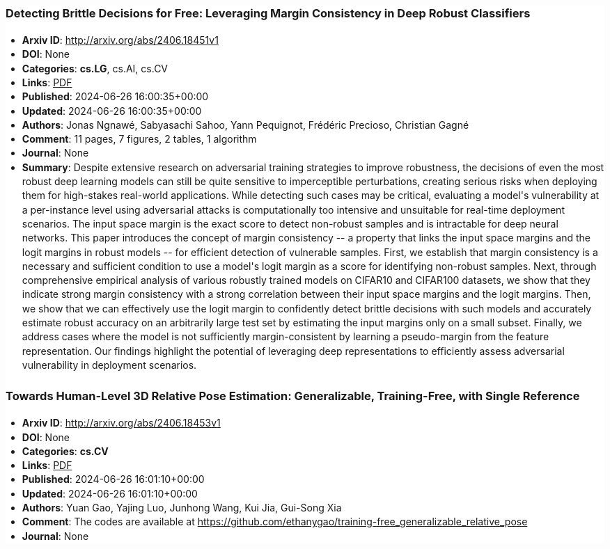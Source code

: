 

### Detecting Brittle Decisions for Free: Leveraging Margin Consistency in Deep Robust Classifiers
- **Arxiv ID**: http://arxiv.org/abs/2406.18451v1
- **DOI**: None
- **Categories**: **cs.LG**, cs.AI, cs.CV
- **Links**: [PDF](http://arxiv.org/pdf/2406.18451v1)
- **Published**: 2024-06-26 16:00:35+00:00
- **Updated**: 2024-06-26 16:00:35+00:00
- **Authors**: Jonas Ngnawé, Sabyasachi Sahoo, Yann Pequignot, Frédéric Precioso, Christian Gagné
- **Comment**: 11 pages, 7 figures, 2 tables, 1 algorithm
- **Journal**: None
- **Summary**: Despite extensive research on adversarial training strategies to improve robustness, the decisions of even the most robust deep learning models can still be quite sensitive to imperceptible perturbations, creating serious risks when deploying them for high-stakes real-world applications. While detecting such cases may be critical, evaluating a model's vulnerability at a per-instance level using adversarial attacks is computationally too intensive and unsuitable for real-time deployment scenarios. The input space margin is the exact score to detect non-robust samples and is intractable for deep neural networks. This paper introduces the concept of margin consistency -- a property that links the input space margins and the logit margins in robust models -- for efficient detection of vulnerable samples. First, we establish that margin consistency is a necessary and sufficient condition to use a model's logit margin as a score for identifying non-robust samples. Next, through comprehensive empirical analysis of various robustly trained models on CIFAR10 and CIFAR100 datasets, we show that they indicate strong margin consistency with a strong correlation between their input space margins and the logit margins. Then, we show that we can effectively use the logit margin to confidently detect brittle decisions with such models and accurately estimate robust accuracy on an arbitrarily large test set by estimating the input margins only on a small subset. Finally, we address cases where the model is not sufficiently margin-consistent by learning a pseudo-margin from the feature representation. Our findings highlight the potential of leveraging deep representations to efficiently assess adversarial vulnerability in deployment scenarios.



### Towards Human-Level 3D Relative Pose Estimation: Generalizable, Training-Free, with Single Reference
- **Arxiv ID**: http://arxiv.org/abs/2406.18453v1
- **DOI**: None
- **Categories**: **cs.CV**
- **Links**: [PDF](http://arxiv.org/pdf/2406.18453v1)
- **Published**: 2024-06-26 16:01:10+00:00
- **Updated**: 2024-06-26 16:01:10+00:00
- **Authors**: Yuan Gao, Yajing Luo, Junhong Wang, Kui Jia, Gui-Song Xia
- **Comment**: The codes are available at
  https://github.com/ethanygao/training-free_generalizable_relative_pose
- **Journal**: None